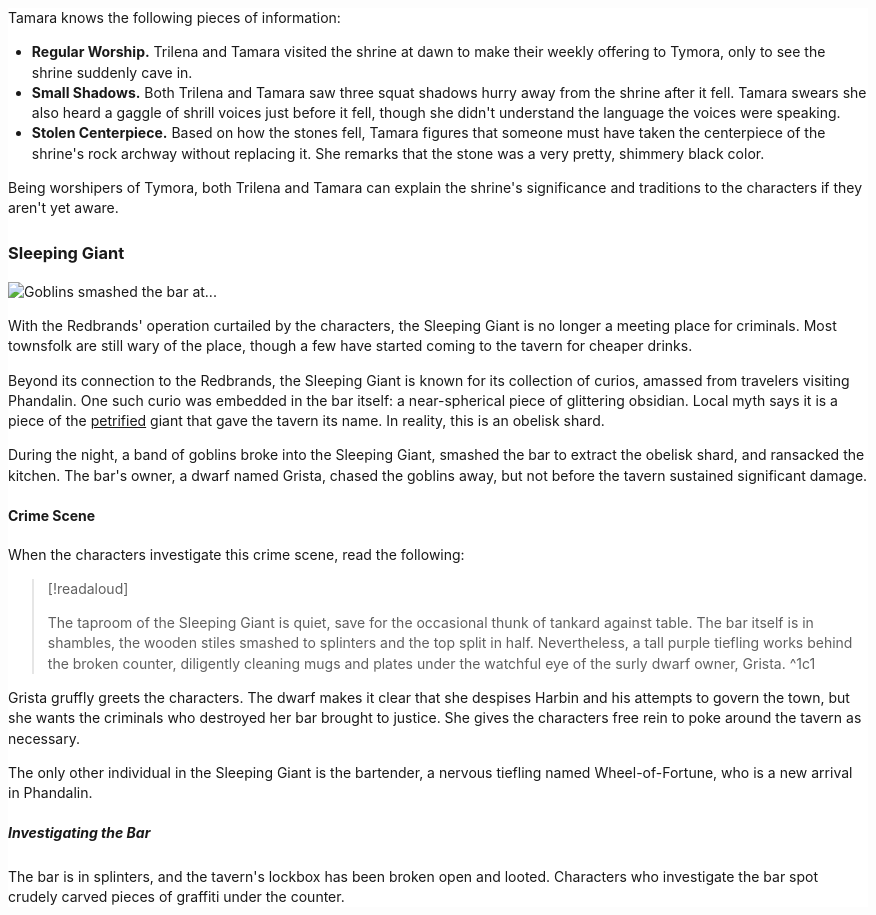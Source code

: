 Tamara knows the following pieces of information:

- **Regular Worship.** Trilena and Tamara visited the shrine at dawn to make their weekly offering to Tymora, only to see the shrine suddenly cave in.  
- **Small Shadows.** Both Trilena and Tamara saw three squat shadows hurry away from the shrine after it fell. Tamara swears she also heard a gaggle of shrill voices just before it fell, though she didn't understand the language the voices were speaking.  
- **Stolen Centerpiece.** Based on how the stones fell, Tamara figures that someone must have taken the centerpiece of the shrine's rock archway without replacing it. She remarks that the stone was a very pretty, shimmery black color.  

Being worshipers of Tymora, both Trilena and Tamara can explain the shrine's significance and traditions to the characters if they aren't yet aware.

### Sleeping Giant

![Goblins smashed the bar at...](/3-Mechanics/CLI/adventures/phandelver-and-below-the-shattered-obelisk/img/066-05-008-sleeping-giant-bar.webp#center "Goblins smashed the bar at the Sleeping Giant and stole an obelisk shard")

With the Redbrands' operation curtailed by the characters, the Sleeping Giant is no longer a meeting place for criminals. Most townsfolk are still wary of the place, though a few have started coming to the tavern for cheaper drinks.

Beyond its connection to the Redbrands, the Sleeping Giant is known for its collection of curios, amassed from travelers visiting Phandalin. One such curio was embedded in the bar itself: a near-spherical piece of glittering obsidian. Local myth says it is a piece of the [petrified](/3-Mechanics/CLI/rules/conditions.md#petrified) giant that gave the tavern its name. In reality, this is an obelisk shard.

During the night, a band of goblins broke into the Sleeping Giant, smashed the bar to extract the obelisk shard, and ransacked the kitchen. The bar's owner, a dwarf named Grista, chased the goblins away, but not before the tavern sustained significant damage.

#### Crime Scene

When the characters investigate this crime scene, read the following:

> [!readaloud] 
> 
> The taproom of the Sleeping Giant is quiet, save for the occasional thunk of tankard against table. The bar itself is in shambles, the wooden stiles smashed to splinters and the top split in half. Nevertheless, a tall purple tiefling works behind the broken counter, diligently cleaning mugs and plates under the watchful eye of the surly dwarf owner, Grista.
^1c1

Grista gruffly greets the characters. The dwarf makes it clear that she despises Harbin and his attempts to govern the town, but she wants the criminals who destroyed her bar brought to justice. She gives the characters free rein to poke around the tavern as necessary.

The only other individual in the Sleeping Giant is the bartender, a nervous tiefling named Wheel-of-Fortune, who is a new arrival in Phandalin.

##### Investigating the Bar

The bar is in splinters, and the tavern's lockbox has been broken open and looted. Characters who investigate the bar spot crudely carved pieces of graffiti under the counter.
